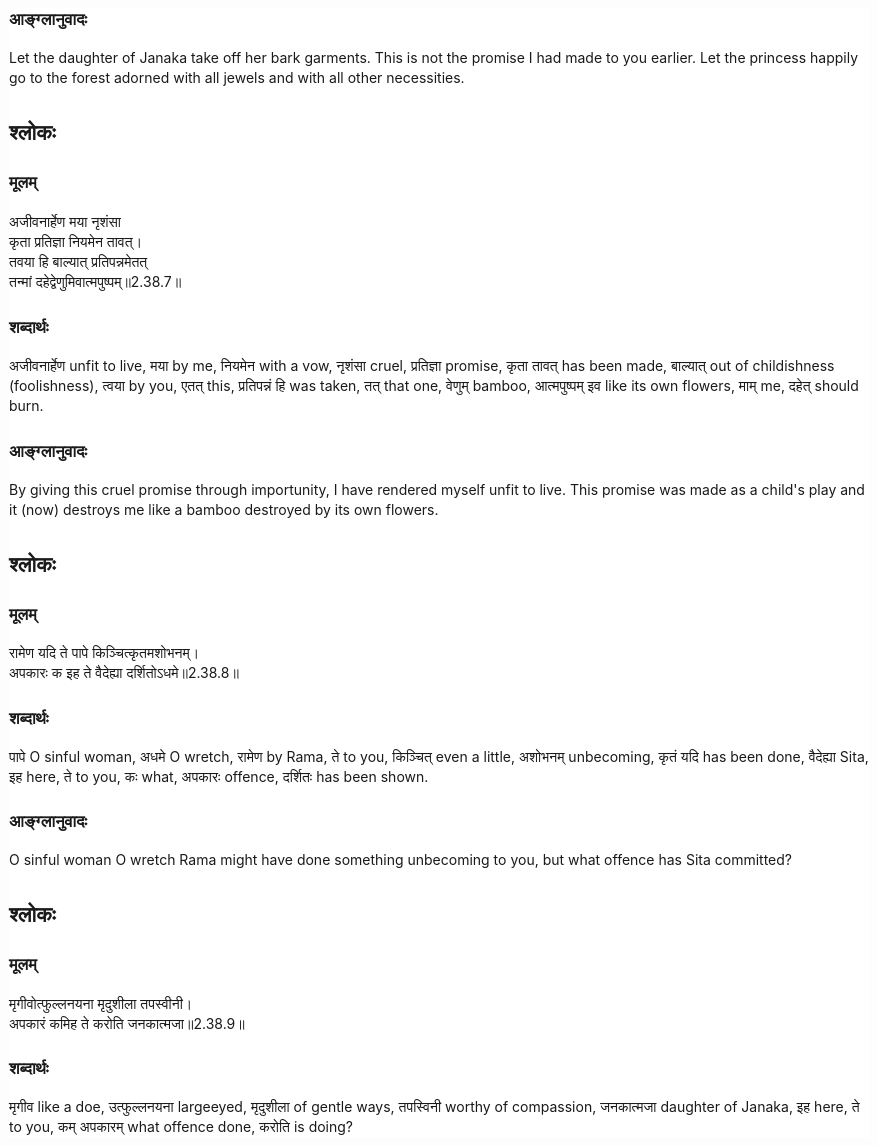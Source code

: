 ### आङ्ग्लानुवादः
Let the daughter of Janaka take off her bark garments. This is not the promise I had made to you earlier. Let the princess happily go to the forest adorned with all jewels and with all other necessities.



## श्लोकः
### मूलम्
अजीवनार्हेण मया नृशंसा  
कृता प्रतिज्ञा नियमेन तावत्।  
तवया हि बाल्यात् प्रतिपन्नमेतत्  
तन्मां दहेद्वेणुमिवात्मपुष्पम्॥2.38.7॥

### शब्दार्थः
अजीवनार्हेण unfit to live, मया by me, नियमेन with a vow, नृशंसा cruel, प्रतिज्ञा promise, कृता तावत् has been made, बाल्यात् out of childishness (foolishness), त्वया by you, एतत् this, प्रतिपन्नं हि  was taken, तत् that one, वेणुम् bamboo, आत्मपुष्पम् इव like its own flowers, माम् me, दहेत् should burn.

### आङ्ग्लानुवादः
By giving this cruel promise through importunity, I have rendered myself unfit to live. This promise was made as a child's play and it (now) destroys me like a bamboo destroyed by its own flowers.



## श्लोकः
### मूलम्
रामेण यदि ते पापे किञ्चित्कृतमशोभनम्।  
अपकारः क इह ते वैदेह्या दर्शितोऽधमे॥2.38.8॥

### शब्दार्थः
पापे O sinful woman, अधमे O wretch, रामेण by Rama, ते to you, किञ्चित् even a little,  अशोभनम् unbecoming, कृतं यदि has been done, वैदेह्या Sita, इह here, ते to you, कः what, अपकारः offence, दर्शितः has been shown.

### आङ्ग्लानुवादः
O sinful woman O wretch Rama might have done something unbecoming to you, but what offence has Sita committed?



## श्लोकः
### मूलम्
मृगीवोत्फुल्लनयना मृदुशीला तपस्वीनी।  
अपकारं कमिह ते करोति जनकात्मजा॥2.38.9॥

### शब्दार्थः
मृगीव like a doe, उत्फुल्लनयना largeeyed, मृदुशीला of gentle ways, तपस्विनी worthy of compassion, जनकात्मजा daughter of Janaka, इह here, ते to you, कम् अपकारम्  what offence done, करोति is doing?
